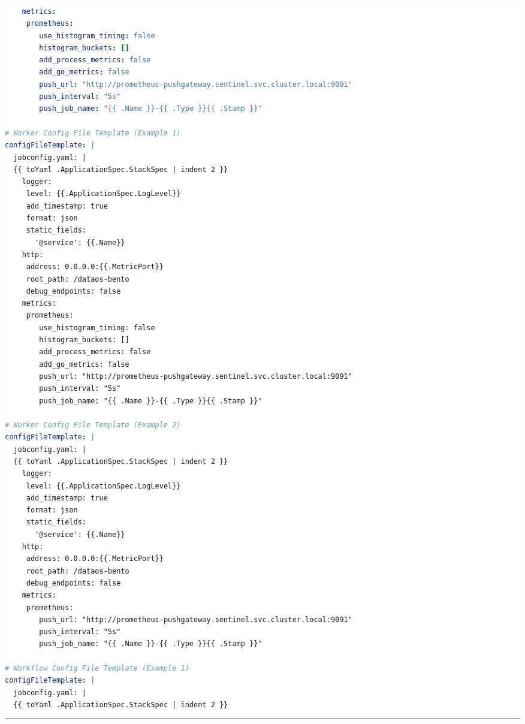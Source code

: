 ```yaml
    metrics:
     prometheus:
        use_histogram_timing: false
        histogram_buckets: []
        add_process_metrics: false
        add_go_metrics: false
        push_url: "http://prometheus-pushgateway.sentinel.svc.cluster.local:9091"
        push_interval: "5s"
        push_job_name: "{{ .Name }}-{{ .Type }}{{ .Stamp }}"

# Worker Config File Template (Example 1)
configFileTemplate: |
  jobconfig.yaml: |
  {{ toYaml .ApplicationSpec.StackSpec | indent 2 }}
    logger:
     level: {{.ApplicationSpec.LogLevel}}
     add_timestamp: true
     format: json
     static_fields:
       '@service': {{.Name}}
    http:
     address: 0.0.0.0:{{.MetricPort}}
     root_path: /dataos-bento
     debug_endpoints: false
    metrics:
     prometheus:
        use_histogram_timing: false
        histogram_buckets: []
        add_process_metrics: false
        add_go_metrics: false
        push_url: "http://prometheus-pushgateway.sentinel.svc.cluster.local:9091"
        push_interval: "5s"
        push_job_name: "{{ .Name }}-{{ .Type }}{{ .Stamp }}"

# Worker Config File Template (Example 2)
configFileTemplate: |
  jobconfig.yaml: |
  {{ toYaml .ApplicationSpec.StackSpec | indent 2 }}
    logger:
     level: {{.ApplicationSpec.LogLevel}}
     add_timestamp: true
     format: json
     static_fields:
       '@service': {{.Name}}
    http:
     address: 0.0.0.0:{{.MetricPort}}
     root_path: /dataos-bento
     debug_endpoints: false
    metrics:
     prometheus:
        push_url: "http://prometheus-pushgateway.sentinel.svc.cluster.local:9091"
        push_interval: "5s"
        push_job_name: "{{ .Name }}-{{ .Type }}{{ .Stamp }}"

# Workflow Config File Template (Example 1)
configFileTemplate: |
  jobconfig.yaml: |
  {{ toYaml .ApplicationSpec.StackSpec | indent 2 }}
```

---